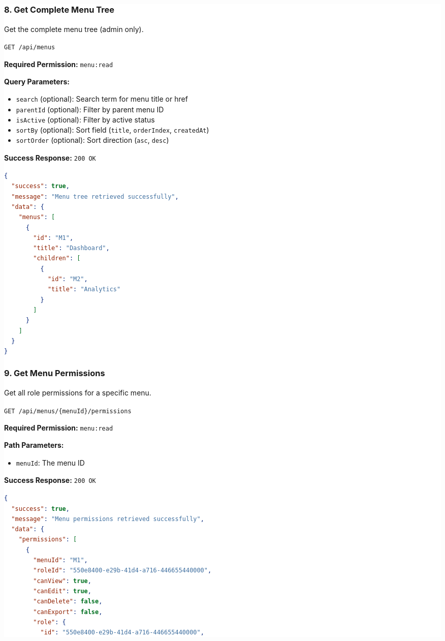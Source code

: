 ### 8. Get Complete Menu Tree

Get the complete menu tree (admin only).

```
GET /api/menus
```

**Required Permission:** `menu:read`

**Query Parameters:**
- `search` (optional): Search term for menu title or href
- `parentId` (optional): Filter by parent menu ID
- `isActive` (optional): Filter by active status
- `sortBy` (optional): Sort field (`title`, `orderIndex`, `createdAt`)
- `sortOrder` (optional): Sort direction (`asc`, `desc`)

**Success Response:** `200 OK`
```json
{
  "success": true,
  "message": "Menu tree retrieved successfully",
  "data": {
    "menus": [
      {
        "id": "M1",
        "title": "Dashboard",
        "children": [
          {
            "id": "M2",
            "title": "Analytics"
          }
        ]
      }
    ]
  }
}
```

### 9. Get Menu Permissions

Get all role permissions for a specific menu.

```
GET /api/menus/{menuId}/permissions
```

**Required Permission:** `menu:read`

**Path Parameters:**
- `menuId`: The menu ID

**Success Response:** `200 OK`
```json
{
  "success": true,
  "message": "Menu permissions retrieved successfully",
  "data": {
    "permissions": [
      {
        "menuId": "M1",
        "roleId": "550e8400-e29b-41d4-a716-446655440000",
        "canView": true,
        "canEdit": true,
        "canDelete": false,
        "canExport": false,
        "role": {
          "id": "550e8400-e29b-41d4-a716-446655440000",
```